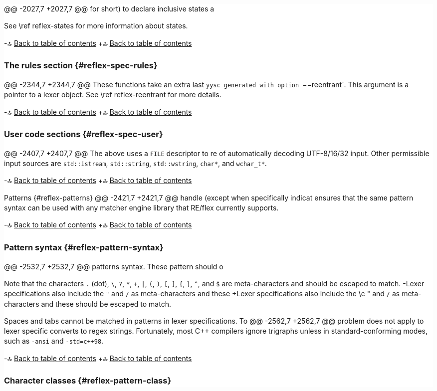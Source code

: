 @@ -2027,7 +2027,7 @@ for short) to declare inclusive states a
 
 See \ref reflex-states for more information about states.
 
-🔝 [Back to table of contents](#)
+🔝 [Back to table of contents](#mainpage)
 
 ### The rules section                                      {#reflex-spec-rules}
 
@@ -2344,7 +2344,7 @@ These functions take an extra last `yysc
 generated with option `−−reentrant`.  This argument is a pointer to a lexer
 object.  See \ref reflex-reentrant for more details.
 
-🔝 [Back to table of contents](#)
+🔝 [Back to table of contents](#mainpage)
 
 ### User code sections                                      {#reflex-spec-user}
 
@@ -2407,7 +2407,7 @@ The above uses a `FILE` descriptor to re
 of automatically decoding UTF-8/16/32 input.  Other permissible input sources
 are `std::istream`, `std::string`, `std::wstring`, `char*`, and `wchar_t*`.
 
-🔝 [Back to table of contents](#)
+🔝 [Back to table of contents](#mainpage)
 
 
 Patterns                                                     {#reflex-patterns}
@@ -2421,7 +2421,7 @@ handle (except when specifically indicat
 ensures that the same pattern syntax can be used with any matcher engine
 library that RE/flex currently supports.
 
-🔝 [Back to table of contents](#)
+🔝 [Back to table of contents](#mainpage)
 
 ### Pattern syntax                                     {#reflex-pattern-syntax}
 
@@ -2532,7 +2532,7 @@ patterns syntax.  These pattern should o
 
 Note that the characters `.` (dot), `\`, `?`, `*`, `+`, `|`, `(`, `)`, `[`,
 `]`, `{`, `}`, `^`, and `$` are meta-characters and should be escaped to match.
-Lexer specifications also include the `"` and `/` as meta-characters and these
+Lexer specifications also include the \c \" and `/` as meta-characters and these
 should be escaped to match.
 
 Spaces and tabs cannot be matched in patterns in lexer specifications.  To
@@ -2562,7 +2562,7 @@ problem does not apply to lexer specific
 converts to regex strings.  Fortunately, most C++ compilers ignore trigraphs
 unless in standard-conforming modes, such as `-ansi` and `-std=c++98`.
 
-🔝 [Back to table of contents](#)
+🔝 [Back to table of contents](#mainpage)
 
 ### Character classes                                   {#reflex-pattern-class}
 
